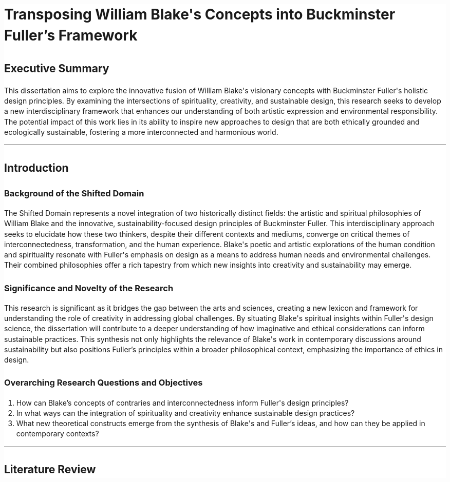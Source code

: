 # Transposing William Blake's Concepts into Buckminster Fuller’s Framework

## Executive Summary

This dissertation aims to explore the innovative fusion of William Blake's visionary concepts with Buckminster Fuller's holistic design principles. By examining the intersections of spirituality, creativity, and sustainable design, this research seeks to develop a new interdisciplinary framework that enhances our understanding of both artistic expression and environmental responsibility. The potential impact of this work lies in its ability to inspire new approaches to design that are both ethically grounded and ecologically sustainable, fostering a more interconnected and harmonious world.

---

## Introduction

### Background of the Shifted Domain

The Shifted Domain represents a novel integration of two historically distinct fields: the artistic and spiritual philosophies of William Blake and the innovative, sustainability-focused design principles of Buckminster Fuller. This interdisciplinary approach seeks to elucidate how these two thinkers, despite their different contexts and mediums, converge on critical themes of interconnectedness, transformation, and the human experience. Blake's poetic and artistic explorations of the human condition and spirituality resonate with Fuller's emphasis on design as a means to address human needs and environmental challenges. Their combined philosophies offer a rich tapestry from which new insights into creativity and sustainability may emerge.

### Significance and Novelty of the Research

This research is significant as it bridges the gap between the arts and sciences, creating a new lexicon and framework for understanding the role of creativity in addressing global challenges. By situating Blake's spiritual insights within Fuller's design science, the dissertation will contribute to a deeper understanding of how imaginative and ethical considerations can inform sustainable practices. This synthesis not only highlights the relevance of Blake's work in contemporary discussions around sustainability but also positions Fuller’s principles within a broader philosophical context, emphasizing the importance of ethics in design.

### Overarching Research Questions and Objectives

1. How can Blake’s concepts of contraries and interconnectedness inform Fuller's design principles?
2. In what ways can the integration of spirituality and creativity enhance sustainable design practices?
3. What new theoretical constructs emerge from the synthesis of Blake's and Fuller’s ideas, and how can they be applied in contemporary contexts?

---

## Literature Review
